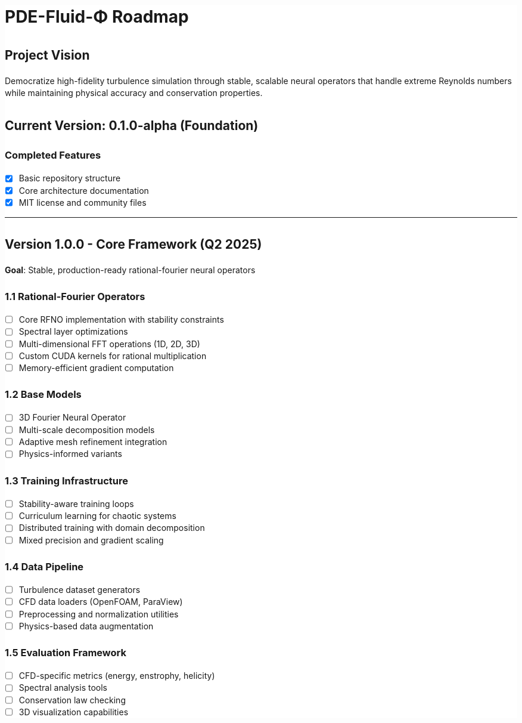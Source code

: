 # PDE-Fluid-Φ Roadmap

## Project Vision
Democratize high-fidelity turbulence simulation through stable, scalable neural operators that handle extreme Reynolds numbers while maintaining physical accuracy and conservation properties.

## Current Version: 0.1.0-alpha (Foundation)

### Completed Features
- [x] Basic repository structure
- [x] Core architecture documentation
- [x] MIT license and community files

---

## Version 1.0.0 - Core Framework (Q2 2025)
**Goal**: Stable, production-ready rational-fourier neural operators

### 1.1 Rational-Fourier Operators
- [ ] Core RFNO implementation with stability constraints
- [ ] Spectral layer optimizations
- [ ] Multi-dimensional FFT operations (1D, 2D, 3D)
- [ ] Custom CUDA kernels for rational multiplication
- [ ] Memory-efficient gradient computation

### 1.2 Base Models
- [ ] 3D Fourier Neural Operator
- [ ] Multi-scale decomposition models
- [ ] Adaptive mesh refinement integration
- [ ] Physics-informed variants

### 1.3 Training Infrastructure
- [ ] Stability-aware training loops
- [ ] Curriculum learning for chaotic systems
- [ ] Distributed training with domain decomposition
- [ ] Mixed precision and gradient scaling

### 1.4 Data Pipeline
- [ ] Turbulence dataset generators
- [ ] CFD data loaders (OpenFOAM, ParaView)
- [ ] Preprocessing and normalization utilities
- [ ] Physics-based data augmentation

### 1.5 Evaluation Framework
- [ ] CFD-specific metrics (energy, enstrophy, helicity)
- [ ] Spectral analysis tools
- [ ] Conservation law checking
- [ ] 3D visualization capabilities
